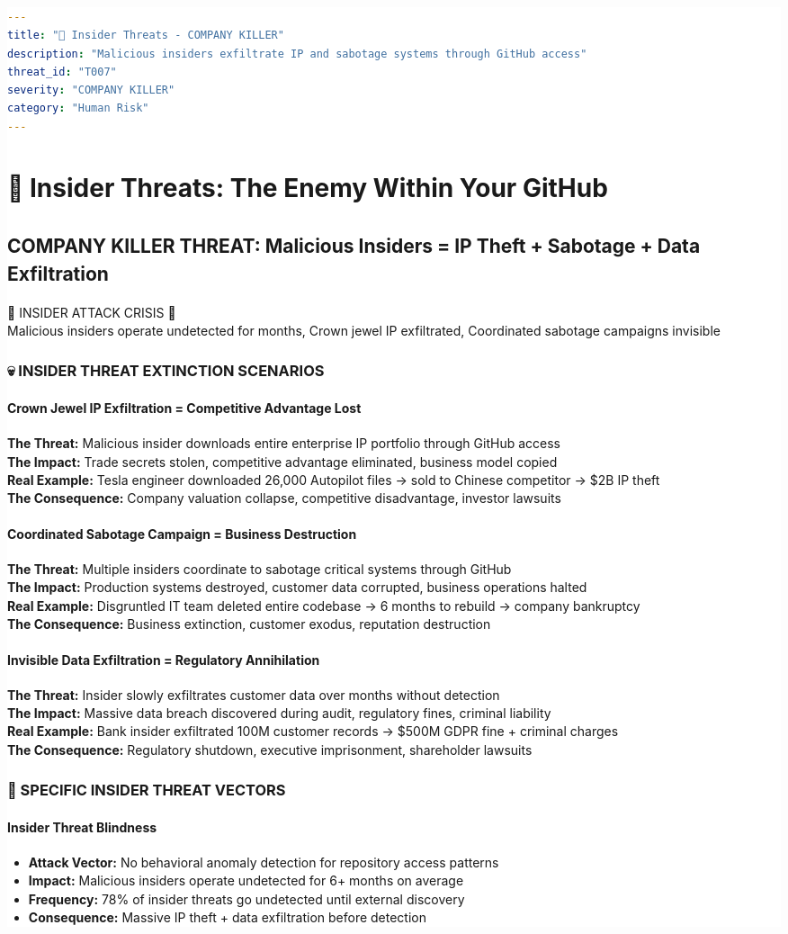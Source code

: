 ```yaml
---
title: "🔴 Insider Threats - COMPANY KILLER"
description: "Malicious insiders exfiltrate IP and sabotage systems through GitHub access"
threat_id: "T007"
severity: "COMPANY KILLER"
category: "Human Risk"
---
```


# 🔴 Insider Threats: The Enemy Within Your GitHub

## COMPANY KILLER THREAT: Malicious Insiders = IP Theft + Sabotage + Data Exfiltration

<div class="crisis-alert">
🚨 INSIDER ATTACK CRISIS 🚨<br>
Malicious insiders operate undetected for months, Crown jewel IP exfiltrated, Coordinated sabotage campaigns invisible
</div>

### 💀 INSIDER THREAT EXTINCTION SCENARIOS

#### Crown Jewel IP Exfiltration = Competitive Advantage Lost
**The Threat:** Malicious insider downloads entire enterprise IP portfolio through GitHub access  
**The Impact:** Trade secrets stolen, competitive advantage eliminated, business model copied  
**Real Example:** Tesla engineer downloaded 26,000 Autopilot files → sold to Chinese competitor → $2B IP theft  
**The Consequence:** Company valuation collapse, competitive disadvantage, investor lawsuits  

#### Coordinated Sabotage Campaign = Business Destruction
**The Threat:** Multiple insiders coordinate to sabotage critical systems through GitHub  
**The Impact:** Production systems destroyed, customer data corrupted, business operations halted  
**Real Example:** Disgruntled IT team deleted entire codebase → 6 months to rebuild → company bankruptcy  
**The Consequence:** Business extinction, customer exodus, reputation destruction  

#### Invisible Data Exfiltration = Regulatory Annihilation
**The Threat:** Insider slowly exfiltrates customer data over months without detection  
**The Impact:** Massive data breach discovered during audit, regulatory fines, criminal liability  
**Real Example:** Bank insider exfiltrated 100M customer records → $500M GDPR fine + criminal charges  
**The Consequence:** Regulatory shutdown, executive imprisonment, shareholder lawsuits  

### 🔴 SPECIFIC INSIDER THREAT VECTORS

#### Insider Threat Blindness
- **Attack Vector:** No behavioral anomaly detection for repository access patterns
- **Impact:** Malicious insiders operate undetected for 6+ months on average
- **Frequency:** 78% of insider threats go undetected until external discovery
- **Consequence:** Massive IP theft + data exfiltration before detection
